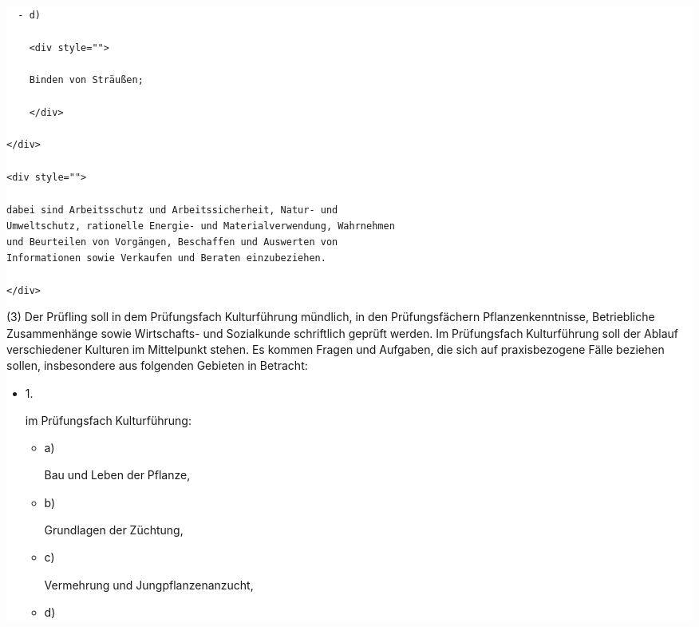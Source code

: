       - d)
        
        <div style="">
        
        Binden von Sträußen;
        
        </div>
    
    </div>
    
    <div style="">
    
    dabei sind Arbeitsschutz und Arbeitssicherheit, Natur- und
    Umweltschutz, rationelle Energie- und Materialverwendung, Wahrnehmen
    und Beurteilen von Vorgängen, Beschaffen und Auswerten von
    Informationen sowie Verkaufen und Beraten einzubeziehen.
    
    </div>

</div>

<div class="jurAbsatz">

(3) Der Prüfling soll in dem Prüfungsfach Kulturführung mündlich, in den
Prüfungsfächern Pflanzenkenntnisse, Betriebliche Zusammenhänge sowie
Wirtschafts- und Sozialkunde schriftlich geprüft werden. Im Prüfungsfach
Kulturführung soll der Ablauf verschiedener Kulturen im Mittelpunkt
stehen. Es kommen Fragen und Aufgaben, die sich auf praxisbezogene Fälle
beziehen sollen, insbesondere aus folgenden Gebieten in Betracht:

  - 1\.
    
    <div style="">
    
    im Prüfungsfach Kulturführung:
    
      - a)
        
        <div style="">
        
        Bau und Leben der Pflanze,
        
        </div>
    
      - b)
        
        <div style="">
        
        Grundlagen der Züchtung,
        
        </div>
    
      - c)
        
        <div style="">
        
        Vermehrung und Jungpflanzenanzucht,
        
        </div>
    
      - d)
        
        <div style="">
        